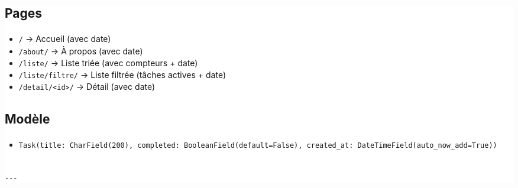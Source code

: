 ## Pages
- `/` → Accueil (avec date)
- `/about/` → À propos (avec date)
- `/liste/` → Liste triée (avec compteurs + date)
- `/liste/filtre/` → Liste filtrée (tâches actives + date)
- `/detail/<id>/` → Détail (avec date)

## Modèle
- `Task(title: CharField(200), completed: BooleanField(default=False), created_at: DateTimeField(auto_now_add=True))`
```

---